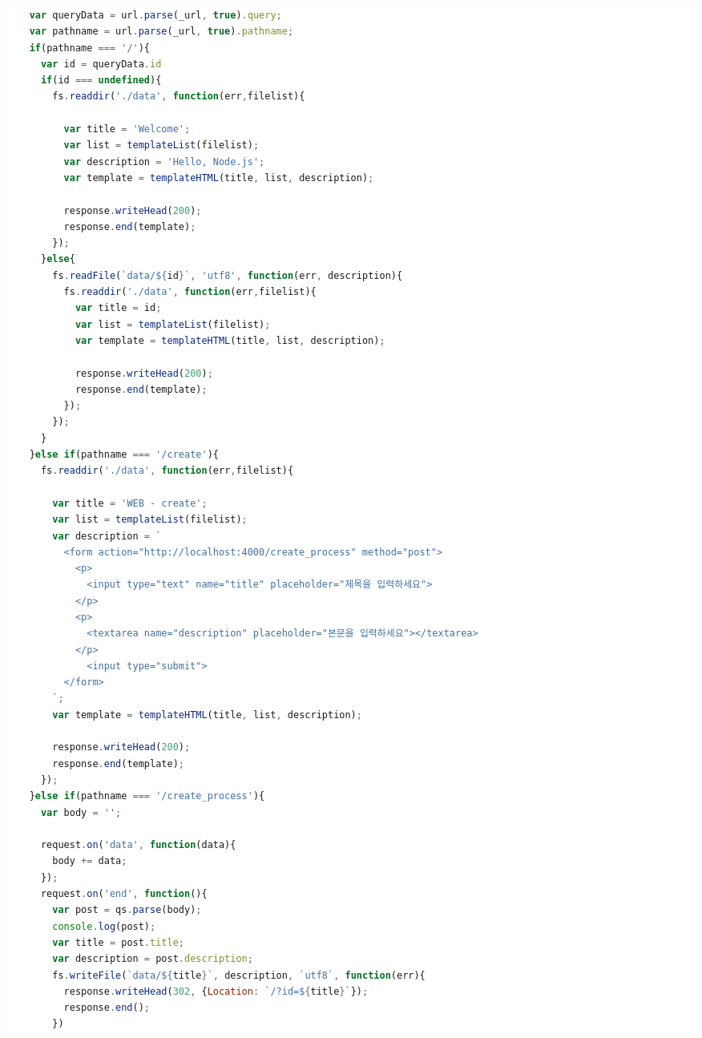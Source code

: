 ```js
    var queryData = url.parse(_url, true).query;
    var pathname = url.parse(_url, true).pathname;
    if(pathname === '/'){
      var id = queryData.id
      if(id === undefined){
        fs.readdir('./data', function(err,filelist){

          var title = 'Welcome';
          var list = templateList(filelist);
          var description = 'Hello, Node.js';
          var template = templateHTML(title, list, description);

          response.writeHead(200);
          response.end(template);
        });
      }else{
        fs.readFile(`data/${id}`, 'utf8', function(err, description){
          fs.readdir('./data', function(err,filelist){
            var title = id;
            var list = templateList(filelist);
            var template = templateHTML(title, list, description);

            response.writeHead(200);
            response.end(template);
          });
        });
      }
    }else if(pathname === '/create'){
      fs.readdir('./data', function(err,filelist){

        var title = 'WEB - create';
        var list = templateList(filelist);
        var description = `
          <form action="http://localhost:4000/create_process" method="post">
            <p>
              <input type="text" name="title" placeholder="제목을 입력하세요">
            </p>
            <p>
              <textarea name="description" placeholder="본문을 입력하세요"></textarea>
            </p>
              <input type="submit">
          </form>
        `;
        var template = templateHTML(title, list, description);

        response.writeHead(200);
        response.end(template);
      });
    }else if(pathname === '/create_process'){
      var body = '';

      request.on('data', function(data){
        body += data;
      });
      request.on('end', function(){
        var post = qs.parse(body);
        console.log(post);
        var title = post.title;
        var description = post.description;
        fs.writeFile(`data/${title}`, description, `utf8`, function(err){
          response.writeHead(302, {Location: `/?id=${title}`});
          response.end();
        })
```